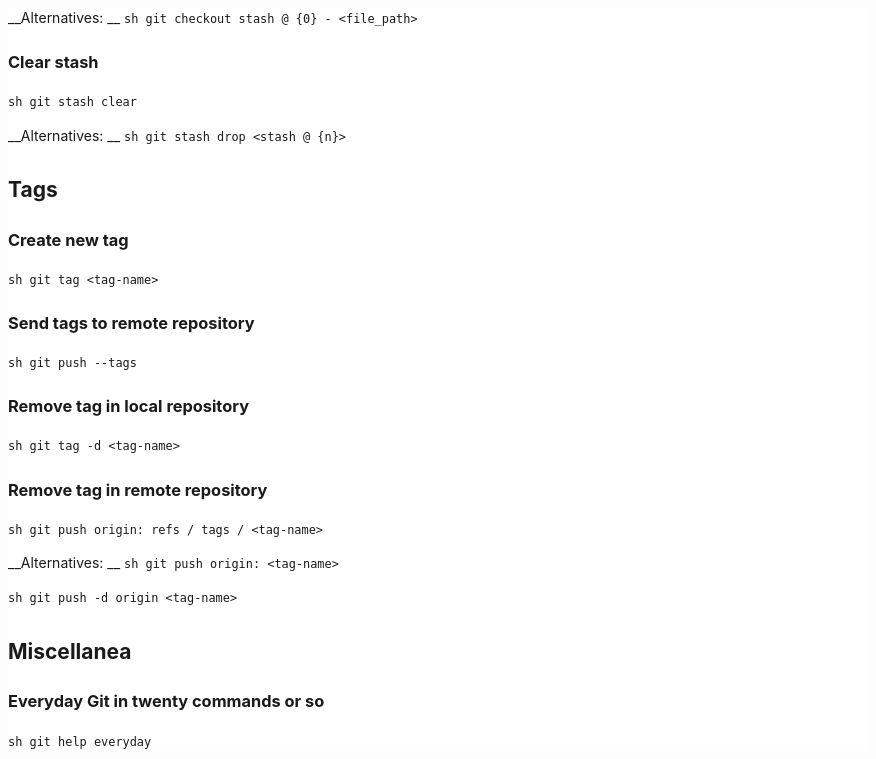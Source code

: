 __Alternatives: __
`` sh
git checkout stash @ {0} - <file_path>
``

### Clear stash
`` sh
git stash clear
``

__Alternatives: __
`` sh
git stash drop <stash @ {n}>
``

## Tags

### Create new tag
`` sh
git tag <tag-name>
``

### Send tags to remote repository
`` sh
git push --tags
``

### Remove tag in local repository
`` sh
git tag -d <tag-name>
``

### Remove tag in remote repository
`` sh
git push origin: refs / tags / <tag-name>
``

__Alternatives: __
`` sh
git push origin: <tag-name>
``

`` sh
git push -d origin <tag-name>
``

## Miscellanea

### Everyday Git in twenty commands or so
`` sh
git help everyday
``

